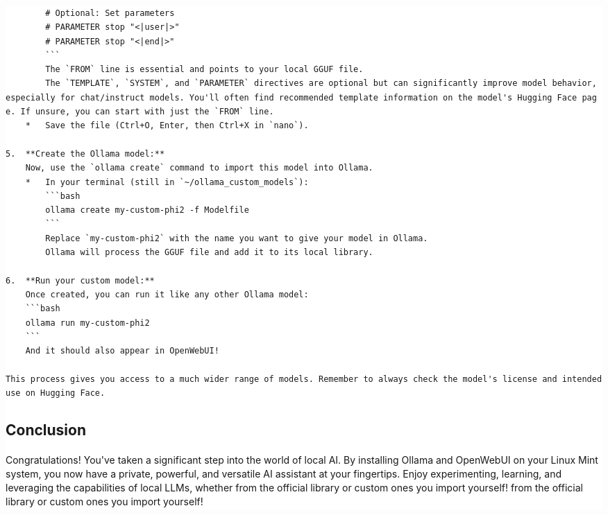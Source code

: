 
            # Optional: Set parameters
            # PARAMETER stop "<|user|>"
            # PARAMETER stop "<|end|>"
            ```
            The `FROM` line is essential and points to your local GGUF file.
            The `TEMPLATE`, `SYSTEM`, and `PARAMETER` directives are optional but can significantly improve model behavior, especially for chat/instruct models. You'll often find recommended template information on the model's Hugging Face page. If unsure, you can start with just the `FROM` line.
        *   Save the file (Ctrl+O, Enter, then Ctrl+X in `nano`).

    5.  **Create the Ollama model:**
        Now, use the `ollama create` command to import this model into Ollama.
        *   In your terminal (still in `~/ollama_custom_models`):
            ```bash
            ollama create my-custom-phi2 -f Modelfile
            ```
            Replace `my-custom-phi2` with the name you want to give your model in Ollama.
            Ollama will process the GGUF file and add it to its local library.

    6.  **Run your custom model:**
        Once created, you can run it like any other Ollama model:
        ```bash
        ollama run my-custom-phi2
        ```
        And it should also appear in OpenWebUI!

    This process gives you access to a much wider range of models. Remember to always check the model's license and intended use on Hugging Face.

## Conclusion

Congratulations! You've taken a significant step into the world of local AI. By installing Ollama and OpenWebUI on your Linux Mint system, you now have a private, powerful, and versatile AI assistant at your fingertips. Enjoy experimenting, learning, and leveraging the capabilities of local LLMs, whether from the official library or custom ones you import yourself! from the official library or custom ones you import yourself!
